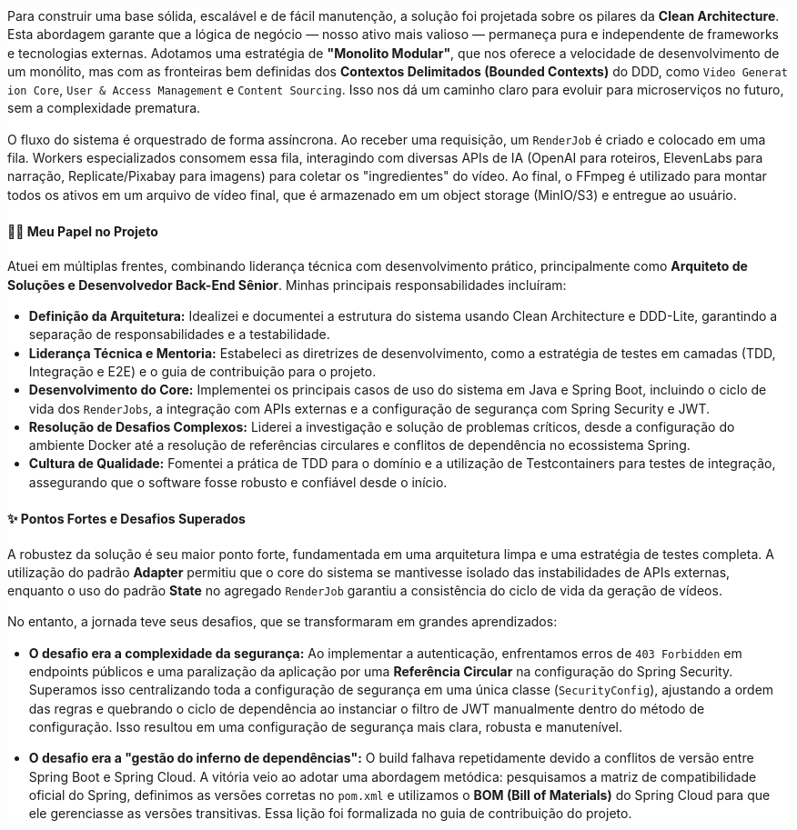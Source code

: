 Para construir uma base sólida, escalável e de fácil manutenção, a solução foi projetada sobre os pilares da **Clean Architecture**. Esta abordagem garante que a lógica de negócio — nosso ativo mais valioso — permaneça pura e independente de frameworks e tecnologias externas. Adotamos uma estratégia de **"Monolito Modular"**, que nos oferece a velocidade de desenvolvimento de um monólito, mas com as fronteiras bem definidas dos **Contextos Delimitados (Bounded Contexts)** do DDD, como `Video Generation Core`, `User & Access Management` e `Content Sourcing`. Isso nos dá um caminho claro para evoluir para microserviços no futuro, sem a complexidade prematura.

O fluxo do sistema é orquestrado de forma assíncrona. Ao receber uma requisição, um `RenderJob` é criado e colocado em uma fila. Workers especializados consomem essa fila, interagindo com diversas APIs de IA (OpenAI para roteiros, ElevenLabs para narração, Replicate/Pixabay para imagens) para coletar os "ingredientes" do vídeo. Ao final, o FFmpeg é utilizado para montar todos os ativos em um arquivo de vídeo final, que é armazenado em um object storage (MinIO/S3) e entregue ao usuário.

#### 👨‍💻 Meu Papel no Projeto

Atuei em múltiplas frentes, combinando liderança técnica com desenvolvimento prático, principalmente como **Arquiteto de Soluções e Desenvolvedor Back-End Sênior**. Minhas principais responsabilidades incluíram:

  * **Definição da Arquitetura:** Idealizei e documentei a estrutura do sistema usando Clean Architecture e DDD-Lite, garantindo a separação de responsabilidades e a testabilidade.
  * **Liderança Técnica e Mentoria:** Estabeleci as diretrizes de desenvolvimento, como a estratégia de testes em camadas (TDD, Integração e E2E) e o guia de contribuição para o projeto.
  * **Desenvolvimento do Core:** Implementei os principais casos de uso do sistema em Java e Spring Boot, incluindo o ciclo de vida dos `RenderJobs`, a integração com APIs externas e a configuração de segurança com Spring Security e JWT.
  * **Resolução de Desafios Complexos:** Liderei a investigação e solução de problemas críticos, desde a configuração do ambiente Docker até a resolução de referências circulares e conflitos de dependência no ecossistema Spring.
  * **Cultura de Qualidade:** Fomentei a prática de TDD para o domínio e a utilização de Testcontainers para testes de integração, assegurando que o software fosse robusto e confiável desde o início.

#### ✨ Pontos Fortes e Desafios Superados

A robustez da solução é seu maior ponto forte, fundamentada em uma arquitetura limpa e uma estratégia de testes completa. A utilização do padrão **Adapter** permitiu que o core do sistema se mantivesse isolado das instabilidades de APIs externas, enquanto o uso do padrão **State** no agregado `RenderJob` garantiu a consistência do ciclo de vida da geração de vídeos.

No entanto, a jornada teve seus desafios, que se transformaram em grandes aprendizados:

  * **O desafio era a complexidade da segurança:** Ao implementar a autenticação, enfrentamos erros de `403 Forbidden` em endpoints públicos e uma paralização da aplicação por uma **Referência Circular** na configuração do Spring Security. Superamos isso centralizando toda a configuração de segurança em uma única classe (`SecurityConfig`), ajustando a ordem das regras e quebrando o ciclo de dependência ao instanciar o filtro de JWT manualmente dentro do método de configuração. Isso resultou em uma configuração de segurança mais clara, robusta e manutenível.

  * **O desafio era a "gestão do inferno de dependências":** O build falhava repetidamente devido a conflitos de versão entre Spring Boot e Spring Cloud. A vitória veio ao adotar uma abordagem metódica: pesquisamos a matriz de compatibilidade oficial do Spring, definimos as versões corretas no `pom.xml` e utilizamos o **BOM (Bill of Materials)** do Spring Cloud para que ele gerenciasse as versões transitivas. Essa lição foi formalizada no guia de contribuição do projeto.
